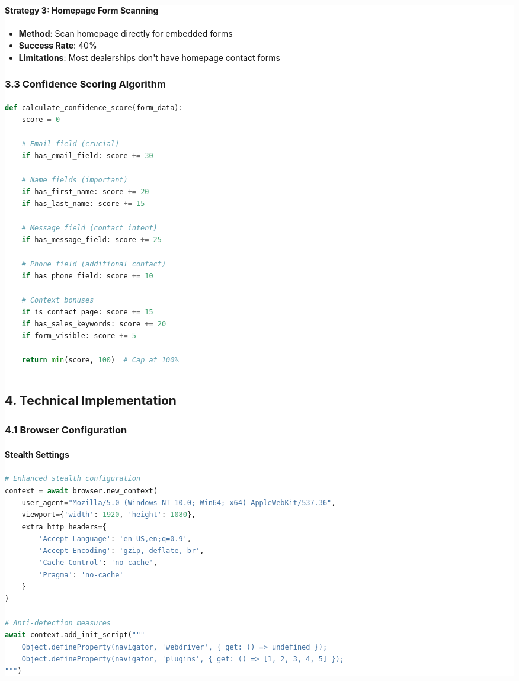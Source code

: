 #### Strategy 3: Homepage Form Scanning
- **Method**: Scan homepage directly for embedded forms
- **Success Rate**: 40%
- **Limitations**: Most dealerships don't have homepage contact forms

### 3.3 Confidence Scoring Algorithm

```python
def calculate_confidence_score(form_data):
    score = 0

    # Email field (crucial)
    if has_email_field: score += 30

    # Name fields (important)
    if has_first_name: score += 20
    if has_last_name: score += 15

    # Message field (contact intent)
    if has_message_field: score += 25

    # Phone field (additional contact)
    if has_phone_field: score += 10

    # Context bonuses
    if is_contact_page: score += 15
    if has_sales_keywords: score += 20
    if form_visible: score += 5

    return min(score, 100)  # Cap at 100%
```

---

## 4. Technical Implementation

### 4.1 Browser Configuration

#### Stealth Settings
```python
# Enhanced stealth configuration
context = await browser.new_context(
    user_agent="Mozilla/5.0 (Windows NT 10.0; Win64; x64) AppleWebKit/537.36",
    viewport={'width': 1920, 'height': 1080},
    extra_http_headers={
        'Accept-Language': 'en-US,en;q=0.9',
        'Accept-Encoding': 'gzip, deflate, br',
        'Cache-Control': 'no-cache',
        'Pragma': 'no-cache'
    }
)

# Anti-detection measures
await context.add_init_script("""
    Object.defineProperty(navigator, 'webdriver', { get: () => undefined });
    Object.defineProperty(navigator, 'plugins', { get: () => [1, 2, 3, 4, 5] });
""")
```
